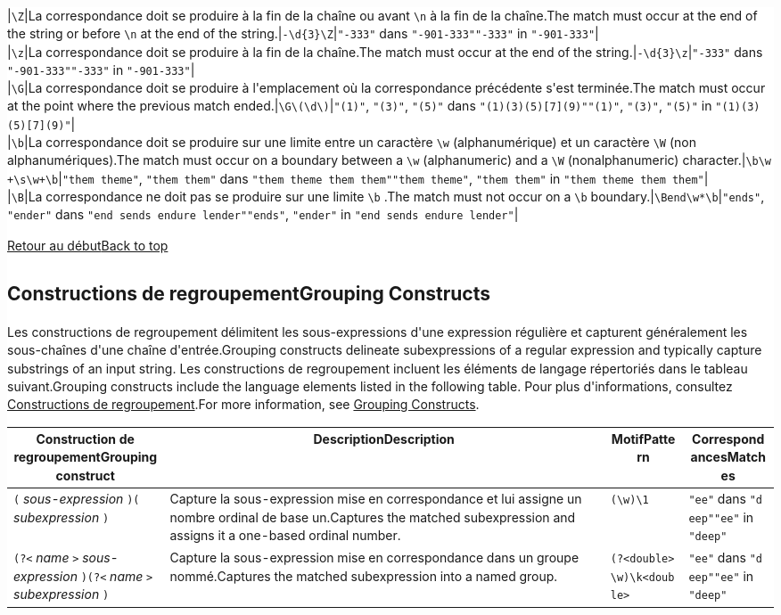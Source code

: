|`\Z`|<span data-ttu-id="0ef3e-222">La correspondance doit se produire à la fin de la chaîne ou avant `\n` à la fin de la chaîne.</span><span class="sxs-lookup"><span data-stu-id="0ef3e-222">The match must occur at the end of the string or before `\n` at the end of the string.</span></span>|`-\d{3}\Z`|<span data-ttu-id="0ef3e-223">`"-333"` dans `"-901-333"`</span><span class="sxs-lookup"><span data-stu-id="0ef3e-223">`"-333"` in `"-901-333"`</span></span>|  
|`\z`|<span data-ttu-id="0ef3e-224">La correspondance doit se produire à la fin de la chaîne.</span><span class="sxs-lookup"><span data-stu-id="0ef3e-224">The match must occur at the end of the string.</span></span>|`-\d{3}\z`|<span data-ttu-id="0ef3e-225">`"-333"` dans `"-901-333"`</span><span class="sxs-lookup"><span data-stu-id="0ef3e-225">`"-333"` in `"-901-333"`</span></span>|  
|`\G`|<span data-ttu-id="0ef3e-226">La correspondance doit se produire à l'emplacement où la correspondance précédente s'est terminée.</span><span class="sxs-lookup"><span data-stu-id="0ef3e-226">The match must occur at the point where the previous match ended.</span></span>|`\G\(\d\)`|<span data-ttu-id="0ef3e-227">`"(1)"`, `"(3)"`, `"(5)"` dans `"(1)(3)(5)[7](9)"`</span><span class="sxs-lookup"><span data-stu-id="0ef3e-227">`"(1)"`, `"(3)"`, `"(5)"` in `"(1)(3)(5)[7](9)"`</span></span>|  
|`\b`|<span data-ttu-id="0ef3e-228">La correspondance doit se produire sur une limite entre un caractère `\w` (alphanumérique) et un caractère `\W` (non alphanumériques).</span><span class="sxs-lookup"><span data-stu-id="0ef3e-228">The match must occur on a boundary between a `\w` (alphanumeric) and a `\W` (nonalphanumeric) character.</span></span>|`\b\w+\s\w+\b`|<span data-ttu-id="0ef3e-229">`"them theme"`, `"them them"` dans `"them theme them them"`</span><span class="sxs-lookup"><span data-stu-id="0ef3e-229">`"them theme"`, `"them them"` in `"them theme them them"`</span></span>|  
|`\B`|<span data-ttu-id="0ef3e-230">La correspondance ne doit pas se produire sur une limite `\b` .</span><span class="sxs-lookup"><span data-stu-id="0ef3e-230">The match must not occur on a `\b` boundary.</span></span>|`\Bend\w*\b`|<span data-ttu-id="0ef3e-231">`"ends"`, `"ender"` dans `"end sends endure lender"`</span><span class="sxs-lookup"><span data-stu-id="0ef3e-231">`"ends"`, `"ender"` in `"end sends endure lender"`</span></span>|  
  
 [<span data-ttu-id="0ef3e-232">Retour au début</span><span class="sxs-lookup"><span data-stu-id="0ef3e-232">Back to top</span></span>](#top)  
  
<a name="grouping_constructs"></a>   
## <a name="grouping-constructs"></a><span data-ttu-id="0ef3e-233">Constructions de regroupement</span><span class="sxs-lookup"><span data-stu-id="0ef3e-233">Grouping Constructs</span></span>  
 <span data-ttu-id="0ef3e-234">Les constructions de regroupement délimitent les sous-expressions d'une expression régulière et capturent généralement les sous-chaînes d'une chaîne d'entrée.</span><span class="sxs-lookup"><span data-stu-id="0ef3e-234">Grouping constructs delineate subexpressions of a regular expression and typically capture substrings of an input string.</span></span> <span data-ttu-id="0ef3e-235">Les constructions de regroupement incluent les éléments de langage répertoriés dans le tableau suivant.</span><span class="sxs-lookup"><span data-stu-id="0ef3e-235">Grouping constructs include the language elements listed in the following table.</span></span> <span data-ttu-id="0ef3e-236">Pour plus d'informations, consultez [Constructions de regroupement](grouping-constructs-in-regular-expressions.md).</span><span class="sxs-lookup"><span data-stu-id="0ef3e-236">For more information, see [Grouping Constructs](grouping-constructs-in-regular-expressions.md).</span></span>  
  
|<span data-ttu-id="0ef3e-237">Construction de regroupement</span><span class="sxs-lookup"><span data-stu-id="0ef3e-237">Grouping construct</span></span>|<span data-ttu-id="0ef3e-238">Description</span><span class="sxs-lookup"><span data-stu-id="0ef3e-238">Description</span></span>|<span data-ttu-id="0ef3e-239">Motif</span><span class="sxs-lookup"><span data-stu-id="0ef3e-239">Pattern</span></span>|<span data-ttu-id="0ef3e-240">Correspondances</span><span class="sxs-lookup"><span data-stu-id="0ef3e-240">Matches</span></span>|  
|------------------------|-----------------|-------------|-------------|  
|<span data-ttu-id="0ef3e-241">`(` *sous-expression* `)`</span><span class="sxs-lookup"><span data-stu-id="0ef3e-241">`(` *subexpression* `)`</span></span>|<span data-ttu-id="0ef3e-242">Capture la sous-expression mise en correspondance et lui assigne un nombre ordinal de base un.</span><span class="sxs-lookup"><span data-stu-id="0ef3e-242">Captures the matched subexpression and assigns it a one-based ordinal number.</span></span>|`(\w)\1`|<span data-ttu-id="0ef3e-243">`"ee"` dans `"deep"`</span><span class="sxs-lookup"><span data-stu-id="0ef3e-243">`"ee"` in `"deep"`</span></span>|  
|<span data-ttu-id="0ef3e-244">`(?<` *name* `>` *sous-expression* `)`</span><span class="sxs-lookup"><span data-stu-id="0ef3e-244">`(?<` *name* `>` *subexpression* `)`</span></span>|<span data-ttu-id="0ef3e-245">Capture la sous-expression mise en correspondance dans un groupe nommé.</span><span class="sxs-lookup"><span data-stu-id="0ef3e-245">Captures the matched subexpression into a named group.</span></span>|`(?<double>\w)\k<double>`|<span data-ttu-id="0ef3e-246">`"ee"` dans `"deep"`</span><span class="sxs-lookup"><span data-stu-id="0ef3e-246">`"ee"` in `"deep"`</span></span>|  